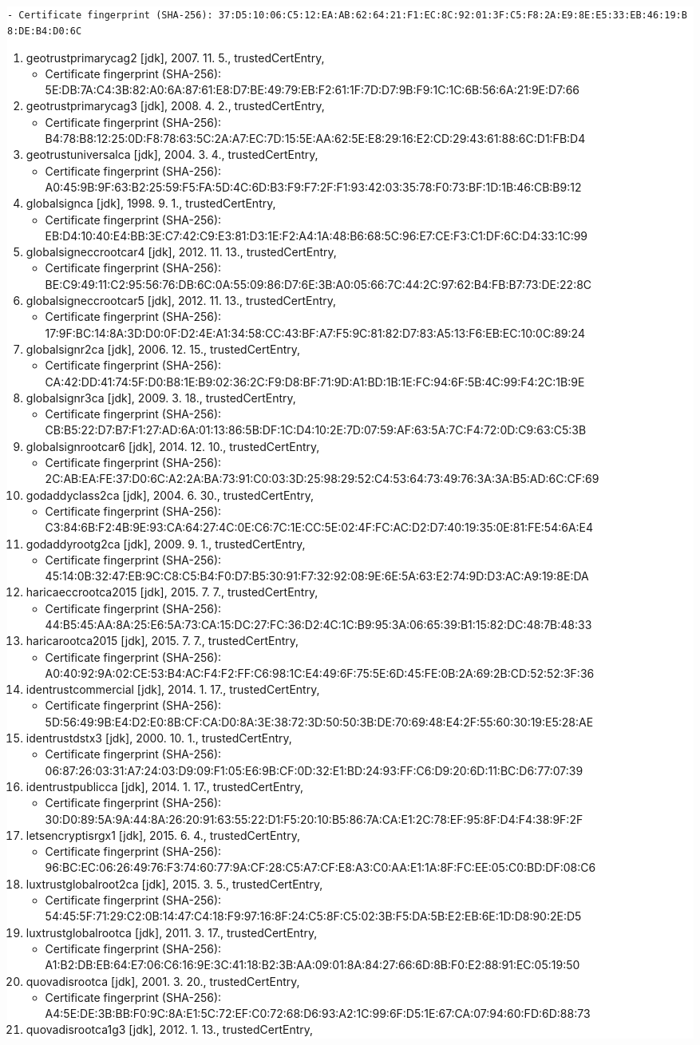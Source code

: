     - Certificate fingerprint (SHA-256): 37:D5:10:06:C5:12:EA:AB:62:64:21:F1:EC:8C:92:01:3F:C5:F8:2A:E9:8E:E5:33:EB:46:19:B8:DE:B4:D0:6C
1. geotrustprimarycag2 [jdk], 2007. 11. 5., trustedCertEntry, 
    - Certificate fingerprint (SHA-256): 5E:DB:7A:C4:3B:82:A0:6A:87:61:E8:D7:BE:49:79:EB:F2:61:1F:7D:D7:9B:F9:1C:1C:6B:56:6A:21:9E:D7:66
1. geotrustprimarycag3 [jdk], 2008. 4. 2., trustedCertEntry, 
    - Certificate fingerprint (SHA-256): B4:78:B8:12:25:0D:F8:78:63:5C:2A:A7:EC:7D:15:5E:AA:62:5E:E8:29:16:E2:CD:29:43:61:88:6C:D1:FB:D4
1. geotrustuniversalca [jdk], 2004. 3. 4., trustedCertEntry, 
    - Certificate fingerprint (SHA-256): A0:45:9B:9F:63:B2:25:59:F5:FA:5D:4C:6D:B3:F9:F7:2F:F1:93:42:03:35:78:F0:73:BF:1D:1B:46:CB:B9:12
1. globalsignca [jdk], 1998. 9. 1., trustedCertEntry, 
    - Certificate fingerprint (SHA-256): EB:D4:10:40:E4:BB:3E:C7:42:C9:E3:81:D3:1E:F2:A4:1A:48:B6:68:5C:96:E7:CE:F3:C1:DF:6C:D4:33:1C:99
1. globalsigneccrootcar4 [jdk], 2012. 11. 13., trustedCertEntry, 
    - Certificate fingerprint (SHA-256): BE:C9:49:11:C2:95:56:76:DB:6C:0A:55:09:86:D7:6E:3B:A0:05:66:7C:44:2C:97:62:B4:FB:B7:73:DE:22:8C
1. globalsigneccrootcar5 [jdk], 2012. 11. 13., trustedCertEntry, 
    - Certificate fingerprint (SHA-256): 17:9F:BC:14:8A:3D:D0:0F:D2:4E:A1:34:58:CC:43:BF:A7:F5:9C:81:82:D7:83:A5:13:F6:EB:EC:10:0C:89:24
1. globalsignr2ca [jdk], 2006. 12. 15., trustedCertEntry, 
    - Certificate fingerprint (SHA-256): CA:42:DD:41:74:5F:D0:B8:1E:B9:02:36:2C:F9:D8:BF:71:9D:A1:BD:1B:1E:FC:94:6F:5B:4C:99:F4:2C:1B:9E
1. globalsignr3ca [jdk], 2009. 3. 18., trustedCertEntry, 
    - Certificate fingerprint (SHA-256): CB:B5:22:D7:B7:F1:27:AD:6A:01:13:86:5B:DF:1C:D4:10:2E:7D:07:59:AF:63:5A:7C:F4:72:0D:C9:63:C5:3B
1. globalsignrootcar6 [jdk], 2014. 12. 10., trustedCertEntry, 
    - Certificate fingerprint (SHA-256): 2C:AB:EA:FE:37:D0:6C:A2:2A:BA:73:91:C0:03:3D:25:98:29:52:C4:53:64:73:49:76:3A:3A:B5:AD:6C:CF:69
1. godaddyclass2ca [jdk], 2004. 6. 30., trustedCertEntry, 
    - Certificate fingerprint (SHA-256): C3:84:6B:F2:4B:9E:93:CA:64:27:4C:0E:C6:7C:1E:CC:5E:02:4F:FC:AC:D2:D7:40:19:35:0E:81:FE:54:6A:E4
1. godaddyrootg2ca [jdk], 2009. 9. 1., trustedCertEntry, 
    - Certificate fingerprint (SHA-256): 45:14:0B:32:47:EB:9C:C8:C5:B4:F0:D7:B5:30:91:F7:32:92:08:9E:6E:5A:63:E2:74:9D:D3:AC:A9:19:8E:DA
1. haricaeccrootca2015 [jdk], 2015. 7. 7., trustedCertEntry, 
    - Certificate fingerprint (SHA-256): 44:B5:45:AA:8A:25:E6:5A:73:CA:15:DC:27:FC:36:D2:4C:1C:B9:95:3A:06:65:39:B1:15:82:DC:48:7B:48:33
1. haricarootca2015 [jdk], 2015. 7. 7., trustedCertEntry, 
    - Certificate fingerprint (SHA-256): A0:40:92:9A:02:CE:53:B4:AC:F4:F2:FF:C6:98:1C:E4:49:6F:75:5E:6D:45:FE:0B:2A:69:2B:CD:52:52:3F:36
1. identrustcommercial [jdk], 2014. 1. 17., trustedCertEntry, 
    - Certificate fingerprint (SHA-256): 5D:56:49:9B:E4:D2:E0:8B:CF:CA:D0:8A:3E:38:72:3D:50:50:3B:DE:70:69:48:E4:2F:55:60:30:19:E5:28:AE
1. identrustdstx3 [jdk], 2000. 10. 1., trustedCertEntry, 
    - Certificate fingerprint (SHA-256): 06:87:26:03:31:A7:24:03:D9:09:F1:05:E6:9B:CF:0D:32:E1:BD:24:93:FF:C6:D9:20:6D:11:BC:D6:77:07:39
1. identrustpublicca [jdk], 2014. 1. 17., trustedCertEntry, 
    - Certificate fingerprint (SHA-256): 30:D0:89:5A:9A:44:8A:26:20:91:63:55:22:D1:F5:20:10:B5:86:7A:CA:E1:2C:78:EF:95:8F:D4:F4:38:9F:2F
1. letsencryptisrgx1 [jdk], 2015. 6. 4., trustedCertEntry, 
    - Certificate fingerprint (SHA-256): 96:BC:EC:06:26:49:76:F3:74:60:77:9A:CF:28:C5:A7:CF:E8:A3:C0:AA:E1:1A:8F:FC:EE:05:C0:BD:DF:08:C6
1. luxtrustglobalroot2ca [jdk], 2015. 3. 5., trustedCertEntry, 
    - Certificate fingerprint (SHA-256): 54:45:5F:71:29:C2:0B:14:47:C4:18:F9:97:16:8F:24:C5:8F:C5:02:3B:F5:DA:5B:E2:EB:6E:1D:D8:90:2E:D5
1. luxtrustglobalrootca [jdk], 2011. 3. 17., trustedCertEntry, 
    - Certificate fingerprint (SHA-256): A1:B2:DB:EB:64:E7:06:C6:16:9E:3C:41:18:B2:3B:AA:09:01:8A:84:27:66:6D:8B:F0:E2:88:91:EC:05:19:50
1. quovadisrootca [jdk], 2001. 3. 20., trustedCertEntry, 
    - Certificate fingerprint (SHA-256): A4:5E:DE:3B:BB:F0:9C:8A:E1:5C:72:EF:C0:72:68:D6:93:A2:1C:99:6F:D5:1E:67:CA:07:94:60:FD:6D:88:73
1. quovadisrootca1g3 [jdk], 2012. 1. 13., trustedCertEntry, 